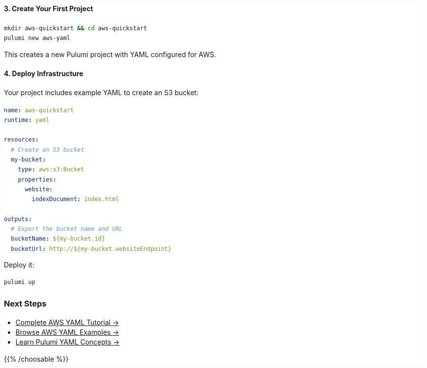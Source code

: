 #### 3. Create Your First Project

```bash
mkdir aws-quickstart && cd aws-quickstart
pulumi new aws-yaml
```

This creates a new Pulumi project with YAML configured for AWS.

#### 4. Deploy Infrastructure

Your project includes example YAML to create an S3 bucket:

```yaml
name: aws-quickstart
runtime: yaml

resources:
  # Create an S3 bucket
  my-bucket:
    type: aws:s3:Bucket
    properties:
      website:
        indexDocument: index.html

outputs:
  # Export the bucket name and URL
  bucketName: ${my-bucket.id}
  bucketUrl: http://${my-bucket.websiteEndpoint}
```

Deploy it:

```bash
pulumi up
```

### Next Steps

- [Complete AWS YAML Tutorial →](/docs/iac/get-started/aws/)
- [Browse AWS YAML Examples →](https://github.com/pulumi/examples#yaml)
- [Learn Pulumi YAML Concepts →](/docs/iac/concepts/languages/yaml/)

{{% /choosable %}}
